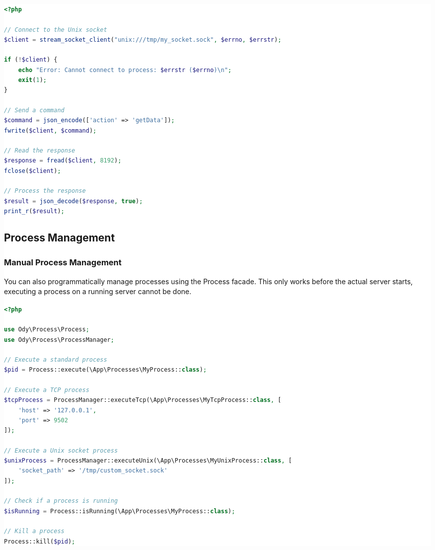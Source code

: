 ```php
<?php

// Connect to the Unix socket
$client = stream_socket_client("unix:///tmp/my_socket.sock", $errno, $errstr);

if (!$client) {
    echo "Error: Cannot connect to process: $errstr ($errno)\n";
    exit(1);
}

// Send a command
$command = json_encode(['action' => 'getData']);
fwrite($client, $command);

// Read the response
$response = fread($client, 8192);
fclose($client);

// Process the response
$result = json_decode($response, true);
print_r($result);
```

## Process Management

### Manual Process Management

You can also programmatically manage processes using the Process facade. This only works before the actual server
starts,
executing a process on a running server cannot be done.

```php
<?php

use Ody\Process\Process;
use Ody\Process\ProcessManager;

// Execute a standard process
$pid = Process::execute(\App\Processes\MyProcess::class);

// Execute a TCP process
$tcpProcess = ProcessManager::executeTcp(\App\Processes\MyTcpProcess::class, [
    'host' => '127.0.0.1',
    'port' => 9502
]);

// Execute a Unix socket process
$unixProcess = ProcessManager::executeUnix(\App\Processes\MyUnixProcess::class, [
    'socket_path' => '/tmp/custom_socket.sock'
]);

// Check if a process is running
$isRunning = Process::isRunning(\App\Processes\MyProcess::class);

// Kill a process
Process::kill($pid);
```
